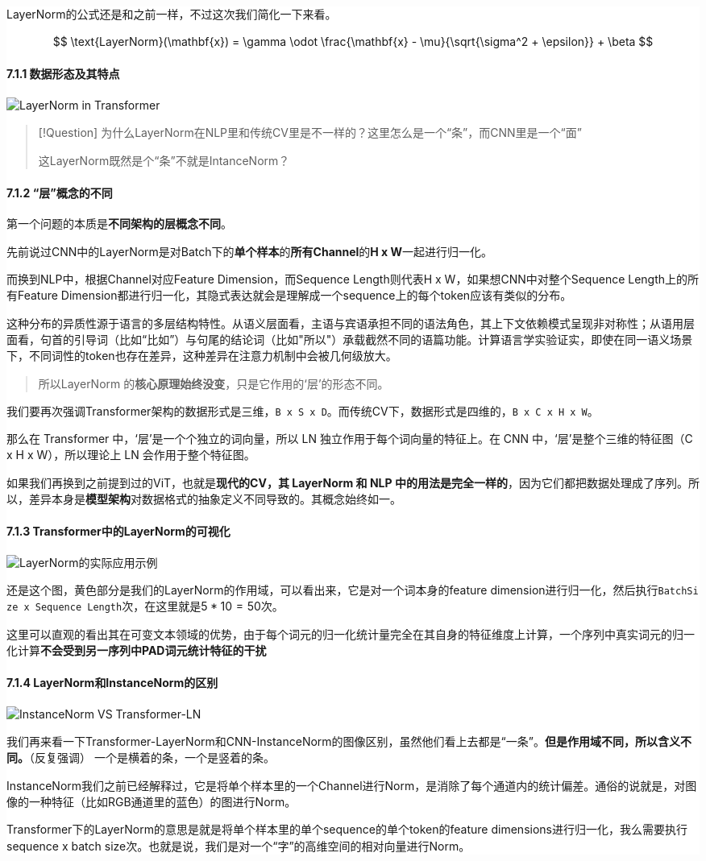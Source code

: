 LayerNorm的公式还是和之前一样，不过这次我们简化一下来看。

$$
\text{LayerNorm}(\mathbf{x}) = \gamma \odot \frac{\mathbf{x} - \mu}{\sqrt{\sigma^2 + \epsilon}} + \beta
$$

#### 7.1.1 数据形态及其特点

![LayerNorm in Transformer](https://image.phimes.top/img/20250724230056.png)

> [!Question]
> 为什么LayerNorm在NLP里和传统CV里是不一样的？这里怎么是一个“条”，而CNN里是一个“面”
> 
> 这LayerNorm既然是个“条”不就是IntanceNorm？

#### 7.1.2 “层”概念的不同

第一个问题的本质是**不同架构的层概念不同**。

先前说过CNN中的LayerNorm是对Batch下的**单个样本**的**所有Channel**的**H x W**一起进行归一化。

而换到NLP中，根据Channel对应Feature Dimension，而Sequence Length则代表H x W，如果想CNN中对整个Sequence Length上的所有Feature Dimension都进行归一化，其隐式表达就会是理解成一个sequence上的每个token应该有类似的分布。

这种分布的异质性源于语言的多层结构特性。从语义层面看，主语与宾语承担不同的语法角色，其上下文依赖模式呈现非对称性；从语用层面看，句首的引导词（比如“比如”）与句尾的结论词（比如"所以"）承载截然不同的语篇功能。计算语言学实验证实，即使在同一语义场景下，不同词性的token也存在差异，这种差异在注意力机制中会被几何级放大。

> 所以LayerNorm 的**核心原理始终没变**，只是它作用的‘层’的形态不同。

我们要再次强调Transformer架构的数据形式是三维，`B x S x D`。而传统CV下，数据形式是四维的，`B x C x H x W`。

那么在 Transformer 中，‘层’是一个个独立的词向量，所以 LN 独立作用于每个词向量的特征上。在 CNN 中，‘层’是整个三维的特征图（C x H x W），所以理论上 LN 会作用于整个特征图。

如果我们再换到之前提到过的ViT，也就是**现代的CV，其 LayerNorm 和 NLP 中的用法是完全一样的**，因为它们都把数据处理成了序列。所以，差异本身是**模型架构**对数据格式的抽象定义不同导致的。其概念始终如一。

#### 7.1.3 Transformer中的LayerNorm的可视化

![LayerNorm的实际应用示例](https://image.phimes.top/img/202507291349631.png)

还是这个图，黄色部分是我们的LayerNorm的作用域，可以看出来，它是对一个词本身的feature dimension进行归一化，然后执行`BatchSize x Sequence Length`次，在这里就是$5*10 = 50$次。

这里可以直观的看出其在可变文本领域的优势，由于每个词元的归一化统计量完全在其自身的特征维度上计算，一个序列中真实词元的归一化计算**不会受到另一序列中PAD词元统计特征的干扰**
#### 7.1.4 LayerNorm和InstanceNorm的区别

![InstanceNorm VS Transformer-LN](https://image.phimes.top/img/InstanceNorm%20VS%20Transformer-LN.excalidraw.png)

我们再来看一下Transformer-LayerNorm和CNN-InstanceNorm的图像区别，虽然他们看上去都是“一条”。**但是作用域不同，所以含义不同。**（反复强调） 一个是横着的条，一个是竖着的条。

InstanceNorm我们之前已经解释过，它是将单个样本里的一个Channel进行Norm，是消除了每个通道内的统计偏差。通俗的说就是，对图像的一种特征（比如RGB通道里的蓝色）的图进行Norm。

Transformer下的LayerNorm的意思是就是将单个样本里的单个sequence的单个token的feature dimensions进行归一化，我么需要执行sequence x batch size次。也就是说，我们是对一个“字”的高维空间的相对向量进行Norm。
